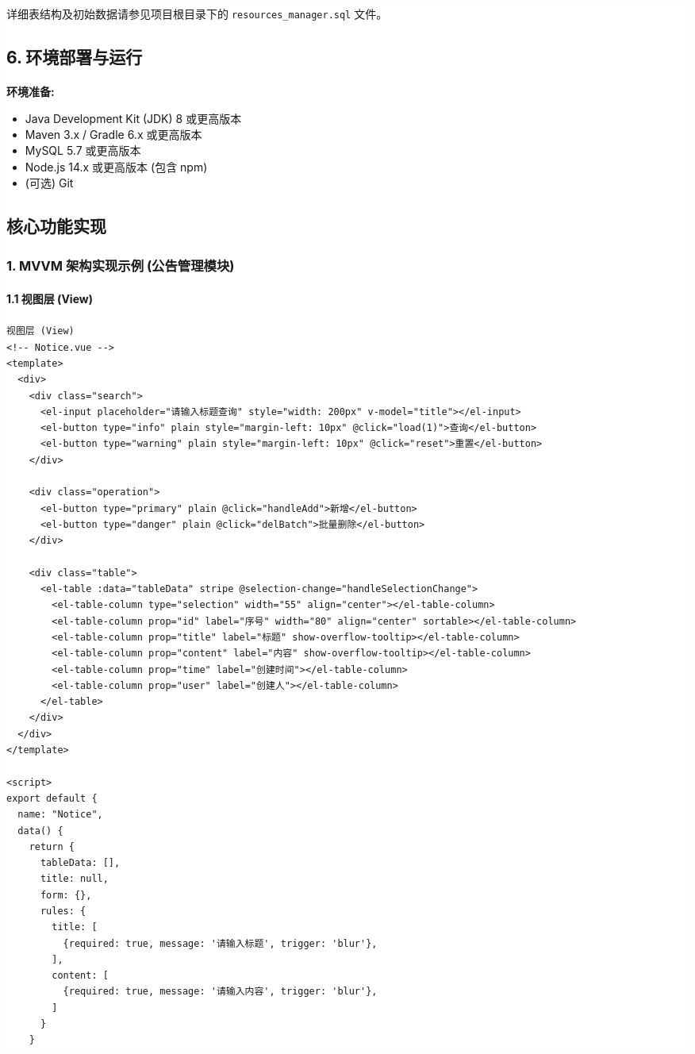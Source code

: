 详细表结构及初始数据请参见项目根目录下的 `resources_manager.sql` 文件。

## 6. 环境部署与运行

**环境准备:**

*   Java Development Kit (JDK) 8 或更高版本
*   Maven 3.x / Gradle 6.x 或更高版本
*   MySQL 5.7 或更高版本
*   Node.js 14.x 或更高版本 (包含 npm)
*   (可选) Git

## 核心功能实现

### 1. MVVM 架构实现示例 (公告管理模块)

#### 1.1 视图层 (View)
```vue
视图层 (View)
<!-- Notice.vue -->
<template>
  <div>
    <div class="search">
      <el-input placeholder="请输入标题查询" style="width: 200px" v-model="title"></el-input>
      <el-button type="info" plain style="margin-left: 10px" @click="load(1)">查询</el-button>
      <el-button type="warning" plain style="margin-left: 10px" @click="reset">重置</el-button>
    </div>

    <div class="operation">
      <el-button type="primary" plain @click="handleAdd">新增</el-button>
      <el-button type="danger" plain @click="delBatch">批量删除</el-button>
    </div>

    <div class="table">
      <el-table :data="tableData" stripe @selection-change="handleSelectionChange">
        <el-table-column type="selection" width="55" align="center"></el-table-column>
        <el-table-column prop="id" label="序号" width="80" align="center" sortable></el-table-column>
        <el-table-column prop="title" label="标题" show-overflow-tooltip></el-table-column>
        <el-table-column prop="content" label="内容" show-overflow-tooltip></el-table-column>
        <el-table-column prop="time" label="创建时间"></el-table-column>
        <el-table-column prop="user" label="创建人"></el-table-column>
      </el-table>
    </div>
  </div>
</template>

<script>
export default {
  name: "Notice",
  data() {
    return {
      tableData: [],
      title: null,
      form: {},
      rules: {
        title: [
          {required: true, message: '请输入标题', trigger: 'blur'},
        ],
        content: [
          {required: true, message: '请输入内容', trigger: 'blur'},
        ]
      }
    }
```